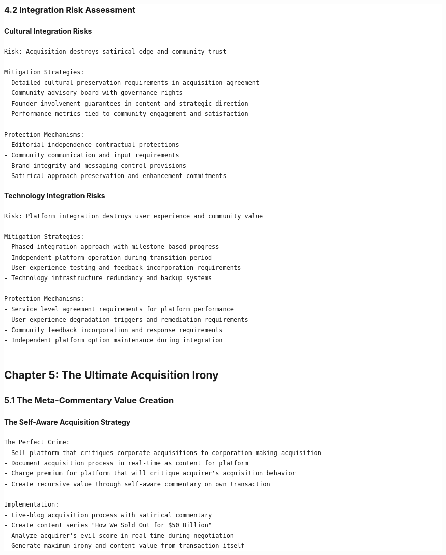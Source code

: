 ### 4.2 Integration Risk Assessment

#### Cultural Integration Risks
```
Risk: Acquisition destroys satirical edge and community trust

Mitigation Strategies:
- Detailed cultural preservation requirements in acquisition agreement
- Community advisory board with governance rights
- Founder involvement guarantees in content and strategic direction
- Performance metrics tied to community engagement and satisfaction

Protection Mechanisms:
- Editorial independence contractual protections
- Community communication and input requirements
- Brand integrity and messaging control provisions
- Satirical approach preservation and enhancement commitments
```

#### Technology Integration Risks
```
Risk: Platform integration destroys user experience and community value

Mitigation Strategies:
- Phased integration approach with milestone-based progress
- Independent platform operation during transition period
- User experience testing and feedback incorporation requirements
- Technology infrastructure redundancy and backup systems

Protection Mechanisms:
- Service level agreement requirements for platform performance
- User experience degradation triggers and remediation requirements
- Community feedback incorporation and response requirements
- Independent platform option maintenance during integration
```

---

## Chapter 5: The Ultimate Acquisition Irony

### 5.1 The Meta-Commentary Value Creation

#### The Self-Aware Acquisition Strategy
```
The Perfect Crime:
- Sell platform that critiques corporate acquisitions to corporation making acquisition
- Document acquisition process in real-time as content for platform
- Charge premium for platform that will critique acquirer's acquisition behavior
- Create recursive value through self-aware commentary on own transaction

Implementation:
- Live-blog acquisition process with satirical commentary
- Create content series "How We Sold Out for $50 Billion"
- Analyze acquirer's evil score in real-time during negotiation
- Generate maximum irony and content value from transaction itself
```
